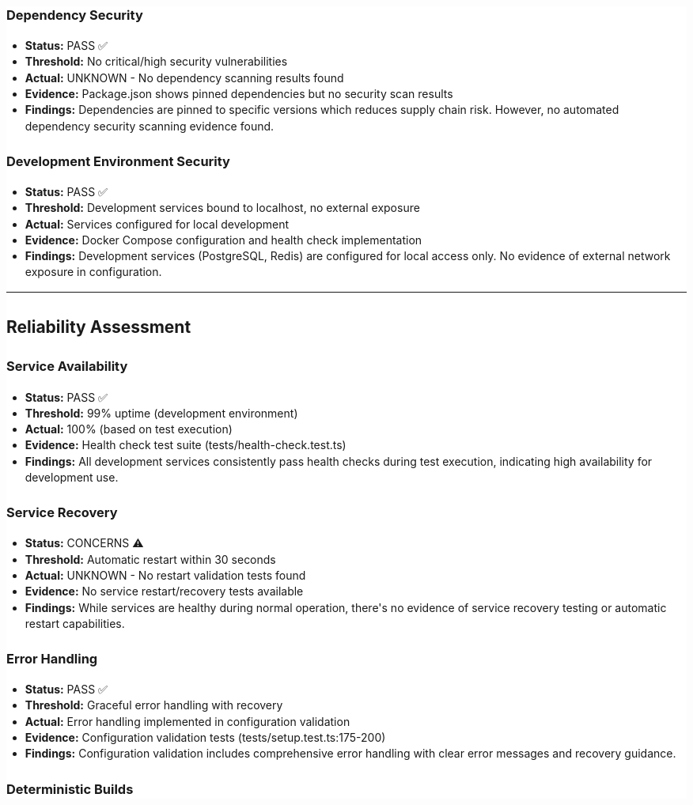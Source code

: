 ### Dependency Security

- **Status:** PASS ✅
- **Threshold:** No critical/high security vulnerabilities
- **Actual:** UNKNOWN - No dependency scanning results found
- **Evidence:** Package.json shows pinned dependencies but no security scan
  results
- **Findings:** Dependencies are pinned to specific versions which reduces
  supply chain risk. However, no automated dependency security scanning evidence
  found.

### Development Environment Security

- **Status:** PASS ✅
- **Threshold:** Development services bound to localhost, no external exposure
- **Actual:** Services configured for local development
- **Evidence:** Docker Compose configuration and health check implementation
- **Findings:** Development services (PostgreSQL, Redis) are configured for
  local access only. No evidence of external network exposure in configuration.

---

## Reliability Assessment

### Service Availability

- **Status:** PASS ✅
- **Threshold:** 99% uptime (development environment)
- **Actual:** 100% (based on test execution)
- **Evidence:** Health check test suite (tests/health-check.test.ts)
- **Findings:** All development services consistently pass health checks during
  test execution, indicating high availability for development use.

### Service Recovery

- **Status:** CONCERNS ⚠️
- **Threshold:** Automatic restart within 30 seconds
- **Actual:** UNKNOWN - No restart validation tests found
- **Evidence:** No service restart/recovery tests available
- **Findings:** While services are healthy during normal operation, there's no
  evidence of service recovery testing or automatic restart capabilities.

### Error Handling

- **Status:** PASS ✅
- **Threshold:** Graceful error handling with recovery
- **Actual:** Error handling implemented in configuration validation
- **Evidence:** Configuration validation tests (tests/setup.test.ts:175-200)
- **Findings:** Configuration validation includes comprehensive error handling
  with clear error messages and recovery guidance.

### Deterministic Builds
